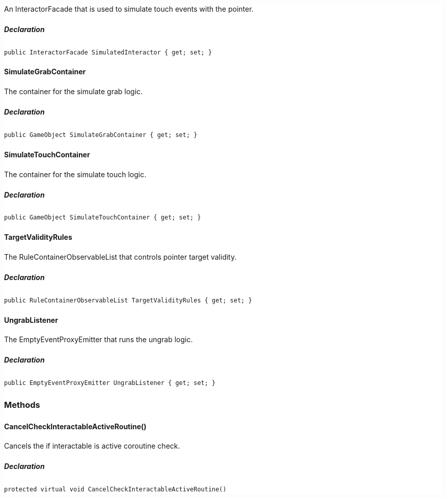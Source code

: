 An InteractorFacade that is used to simulate touch events with the pointer.

##### Declaration

```
public InteractorFacade SimulatedInteractor { get; set; }
```

#### SimulateGrabContainer

The container for the simulate grab logic.

##### Declaration

```
public GameObject SimulateGrabContainer { get; set; }
```

#### SimulateTouchContainer

The container for the simulate touch logic.

##### Declaration

```
public GameObject SimulateTouchContainer { get; set; }
```

#### TargetValidityRules

The RuleContainerObservableList that controls pointer target validity.

##### Declaration

```
public RuleContainerObservableList TargetValidityRules { get; set; }
```

#### UngrabListener

The EmptyEventProxyEmitter that runs the ungrab logic.

##### Declaration

```
public EmptyEventProxyEmitter UngrabListener { get; set; }
```

### Methods

#### CancelCheckInteractableActiveRoutine()

Cancels the if interactable is active coroutine check.

##### Declaration

```
protected virtual void CancelCheckInteractableActiveRoutine()
```

